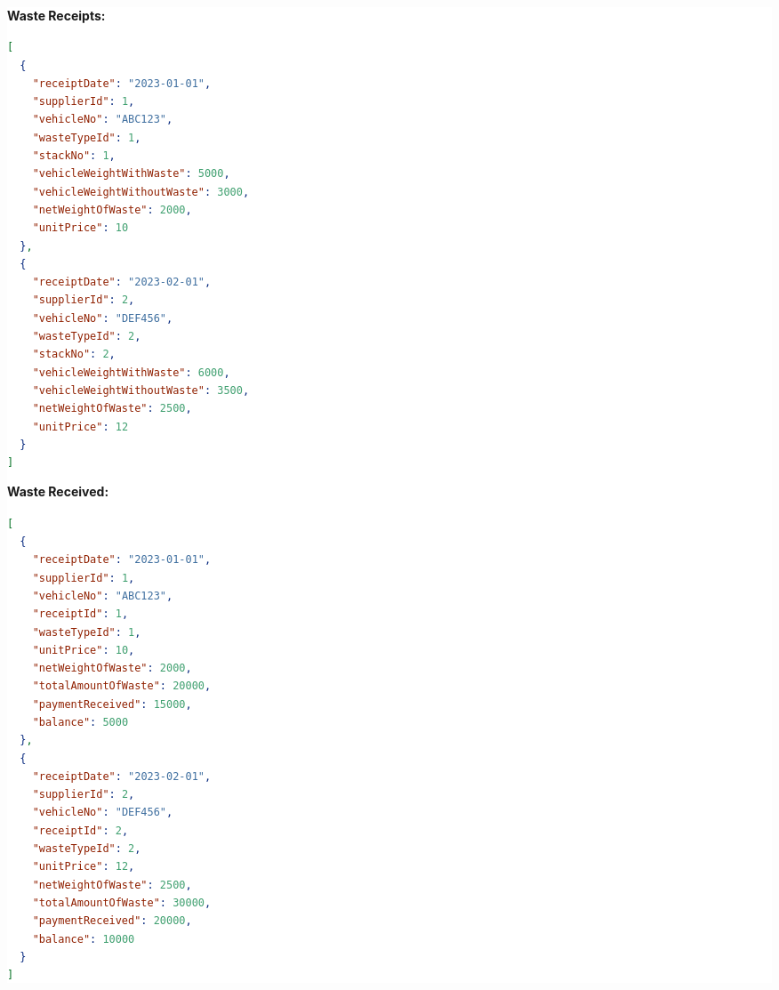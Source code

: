 **Waste Receipts:**

```json
[
  {
    "receiptDate": "2023-01-01",
    "supplierId": 1,
    "vehicleNo": "ABC123",
    "wasteTypeId": 1,
    "stackNo": 1,
    "vehicleWeightWithWaste": 5000,
    "vehicleWeightWithoutWaste": 3000,
    "netWeightOfWaste": 2000,
    "unitPrice": 10
  },
  {
    "receiptDate": "2023-02-01",
    "supplierId": 2,
    "vehicleNo": "DEF456",
    "wasteTypeId": 2,
    "stackNo": 2,
    "vehicleWeightWithWaste": 6000,
    "vehicleWeightWithoutWaste": 3500,
    "netWeightOfWaste": 2500,
    "unitPrice": 12
  }
]
```

**Waste Received:**

```json
[
  {
    "receiptDate": "2023-01-01",
    "supplierId": 1,
    "vehicleNo": "ABC123",
    "receiptId": 1,
    "wasteTypeId": 1,
    "unitPrice": 10,
    "netWeightOfWaste": 2000,
    "totalAmountOfWaste": 20000,
    "paymentReceived": 15000,
    "balance": 5000
  },
  {
    "receiptDate": "2023-02-01",
    "supplierId": 2,
    "vehicleNo": "DEF456",
    "receiptId": 2,
    "wasteTypeId": 2,
    "unitPrice": 12,
    "netWeightOfWaste": 2500,
    "totalAmountOfWaste": 30000,
    "paymentReceived": 20000,
    "balance": 10000
  }
]
```
